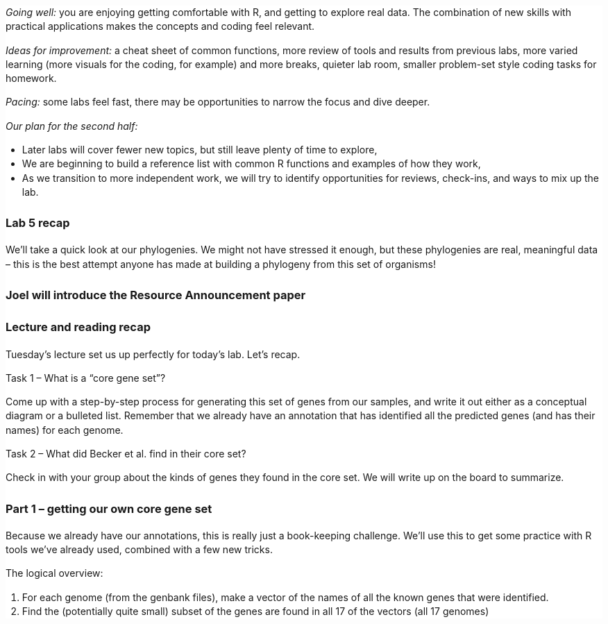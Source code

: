 *Going well:* you are enjoying getting comfortable with R, and getting
to explore real data. The combination of new skills with practical
applications makes the concepts and coding feel relevant.

*Ideas for improvement:* a cheat sheet of common functions, more review
of tools and results from previous labs, more varied learning (more
visuals for the coding, for example) and more breaks, quieter lab room,
smaller problem-set style coding tasks for homework.

*Pacing:* some labs feel fast, there may be opportunities to narrow the
focus and dive deeper.

*Our plan for the second half:*

-   Later labs will cover fewer new topics, but still leave plenty of
    time to explore,
-   We are beginning to build a reference list with common R functions
    and examples of how they work,
-   As we transition to more independent work, we will try to identify
    opportunities for reviews, check-ins, and ways to mix up the lab.

### Lab 5 recap

We’ll take a quick look at our phylogenies. We might not have stressed
it enough, but these phylogenies are real, meaningful data – this is the
best attempt anyone has made at building a phylogeny from this set of
organisms!

### Joel will introduce the Resource Announcement paper

### Lecture and reading recap

Tuesday’s lecture set us up perfectly for today’s lab. Let’s recap.

Task 1 – What is a “core gene set”?

Come up with a step-by-step process for generating this set of genes
from our samples, and write it out either as a conceptual diagram or a
bulleted list. Remember that we already have an annotation that has
identified all the predicted genes (and has their names) for each
genome.

Task 2 – What did Becker et al. find in their core set?

Check in with your group about the kinds of genes they found in the core
set. We will write up on the board to summarize.

### Part 1 – getting our own core gene set

Because we already have our annotations, this is really just a
book-keeping challenge. We’ll use this to get some practice with R tools
we’ve already used, combined with a few new tricks.

The logical overview:

1.  For each genome (from the genbank files), make a vector of the names
    of all the known genes that were identified.
2.  Find the (potentially quite small) subset of the genes are found in
    all 17 of the vectors (all 17 genomes)
